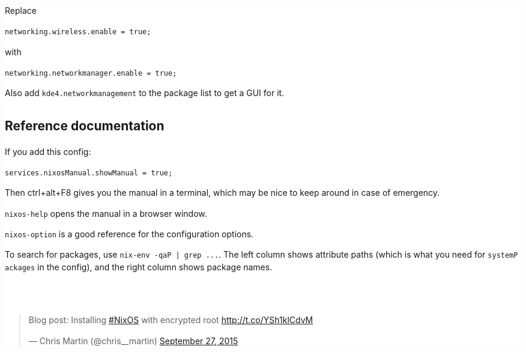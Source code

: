 Replace

```
networking.wireless.enable = true;
```

with

```
networking.networkmanager.enable = true;
```

Also add `kde4.networkmanagement` to the package list to get a GUI for it.

Reference documentation
--------------------------------------------------------------------------

If you add this config:

```
services.nixosManual.showManual = true;
```

Then ctrl+alt+F8 gives you the manual in a terminal, which may be nice
to keep around in case of emergency.

`nixos-help` opens the manual in a browser window.

`nixos-option` is a good reference for the configuration options.

To search for packages, use `nix-env -qaP | grep ...`.
The left column shows attribute paths (which is what you need for
`systemPackages` in the config), and the right column shows package names.

<br/>
<br/>

<blockquote class="twitter-tweet" lang="en">
  <p lang="en" dir="ltr">
    Blog post: Installing
    <a href="https://twitter.com/hashtag/NixOS?src=hash">#NixOS</a>
    with encrypted root
    <a href="http://t.co/YSh1klCdvM">http://t.co/YSh1klCdvM</a>
  </p>— Chris Martin (@chris__martin)
  <a href="https://twitter.com/chris__martin/status/648070378795872257">
    September 27, 2015
  </a>
</blockquote>

<script async src="//platform.twitter.com/widgets.js" charset="utf-8"></script>



[download]: https://nixos.org/releases/nixos/15.09/nixos-15.09.336.83cc494/

[label-11-chars]: http://askubuntu.com/a/103695/333663

[bluish]: http://bluishcoder.co.nz/2014/05/14/installing-nixos-with-encrypted-root-on-thinkpad-w540.html

[wiki-encrypted-root]: https://nixos.org/wiki/Encrypted_Root_on_NixOS

[tweet]: https://twitter.com/iElectric/status/643359273012043776

[wpa_supplicant]: https://nixos.org/wiki/Wpa_supplicant

[git]: https://github.com/chris-martin/nixos-config
